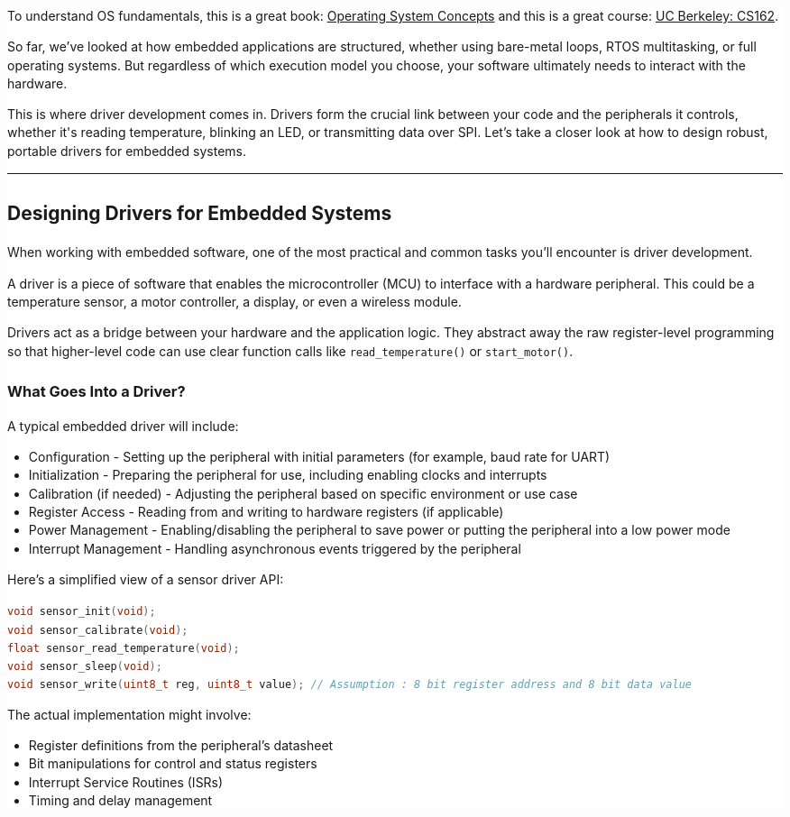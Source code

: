 To understand OS fundamentals, this is a great book: [<FontIcon icon="fa-brands fa-amazon"/>Operating System Concepts](https://amazon.com/Operating-System-Concepts-Abraham-Silberschatz/dp/0470128720) and this is a great course: [<FontIcon icon="fa-brands fa-youtube"/>UC Berkeley: CS162](https://youtube.com/playlist?list=PLF2K2xZjNEf97A_uBCwEl61sdxWVP7VWC).

So far, we’ve looked at how embedded applications are structured, whether using bare-metal loops, RTOS multitasking, or full operating systems. But regardless of which execution model you choose, your software ultimately needs to interact with the hardware.

This is where driver development comes in. Drivers form the crucial link between your code and the peripherals it controls, whether it's reading temperature, blinking an LED, or transmitting data over SPI. Let’s take a closer look at how to design robust, portable drivers for embedded systems.

---

## Designing Drivers for Embedded Systems

When working with embedded software, one of the most practical and common tasks you’ll encounter is driver development.

A driver is a piece of software that enables the microcontroller (MCU) to interface with a hardware peripheral. This could be a temperature sensor, a motor controller, a display, or even a wireless module.

Drivers act as a bridge between your hardware and the application logic. They abstract away the raw register-level programming so that higher-level code can use clear function calls like `read_temperature()` or `start_motor()`.

### What Goes Into a Driver?

A typical embedded driver will include:

- Configuration - Setting up the peripheral with initial parameters (for example, baud rate for UART)
- Initialization - Preparing the peripheral for use, including enabling clocks and interrupts
- Calibration (if needed) - Adjusting the peripheral based on specific environment or use case
- Register Access - Reading from and writing to hardware registers (if applicable)
- Power Management - Enabling/disabling the peripheral to save power or putting the peripheral into a low power mode
- Interrupt Management - Handling asynchronous events triggered by the peripheral

Here’s a simplified view of a sensor driver API:

```c
void sensor_init(void);
void sensor_calibrate(void);
float sensor_read_temperature(void);
void sensor_sleep(void);
void sensor_write(uint8_t reg, uint8_t value); // Assumption : 8 bit register address and 8 bit data value
```

The actual implementation might involve:

- Register definitions from the peripheral’s datasheet
- Bit manipulations for control and status registers
- Interrupt Service Routines (ISRs)
- Timing and delay management
